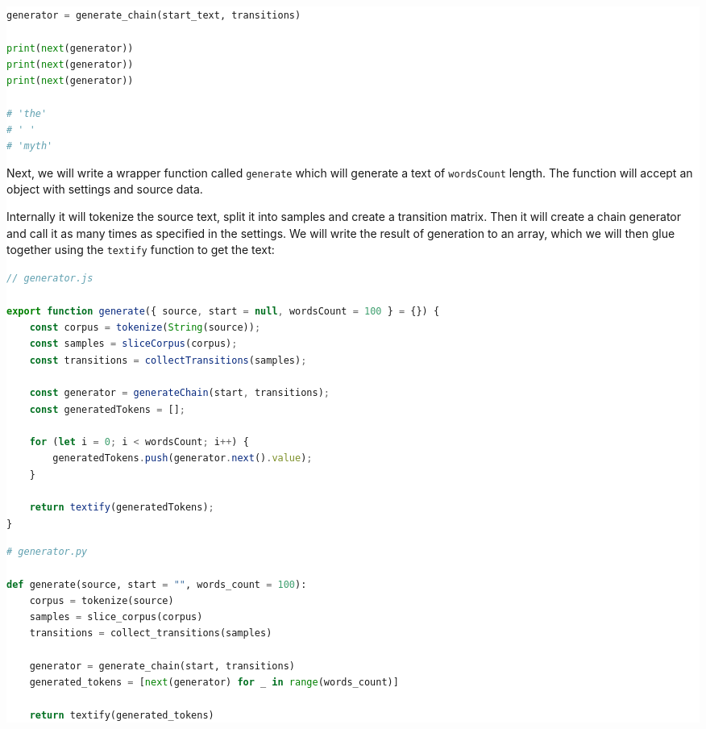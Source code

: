 ```py
generator = generate_chain(start_text, transitions)

print(next(generator))
print(next(generator))
print(next(generator))

# 'the'
# ' '
# 'myth'
```

</Switch>

Next, we will write a wrapper function called `generate` which will generate a text of `wordsCount` length. The function will accept an object with settings and source data.

Internally it will tokenize the source text, split it into samples and create a transition matrix. Then it will create a chain generator and call it as many times as specified in the settings. We will write the result of generation to an array, which we will then glue together using the `textify` function to get the text:

<Switch options="js,py">

```js
// generator.js

export function generate({ source, start = null, wordsCount = 100 } = {}) {
	const corpus = tokenize(String(source));
	const samples = sliceCorpus(corpus);
	const transitions = collectTransitions(samples);

	const generator = generateChain(start, transitions);
	const generatedTokens = [];

	for (let i = 0; i < wordsCount; i++) {
		generatedTokens.push(generator.next().value);
	}

	return textify(generatedTokens);
}
```

```py
# generator.py

def generate(source, start = "", words_count = 100):
    corpus = tokenize(source)
    samples = slice_corpus(corpus)
    transitions = collect_transitions(samples)

    generator = generate_chain(start, transitions)
    generated_tokens = [next(generator) for _ in range(words_count)]

    return textify(generated_tokens)
```
